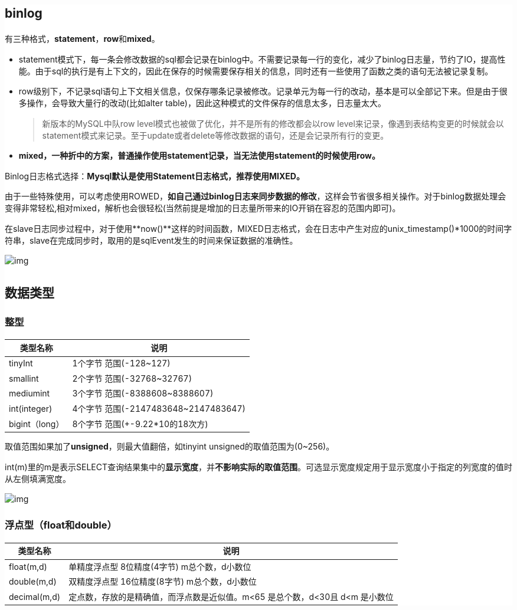 ## binlog

有三种格式，**statement**，**row**和**mixed**。

- statement模式下，每一条会修改数据的sql都会记录在binlog中。不需要记录每一行的变化，减少了binlog日志量，节约了IO，提高性能。由于sql的执行是有上下文的，因此在保存的时候需要保存相关的信息，同时还有一些使用了函数之类的语句无法被记录复制。

- row级别下，不记录sql语句上下文相关信息，仅保存哪条记录被修改。记录单元为每一行的改动，基本是可以全部记下来。但是由于很多操作，会导致大量行的改动(比如alter table)，因此这种模式的文件保存的信息太多，日志量太大。

  > 新版本的MySQL中队row level模式也被做了优化，并不是所有的修改都会以row level来记录，像遇到表结构变更的时候就会以statement模式来记录。至于update或者delete等修改数据的语句，还是会记录所有行的变更。

- **mixed，一种折中的方案，普通操作使用statement记录，当无法使用statement的时候使用row。**

Binlog日志格式选择：**Mysql默认是使用Statement日志格式，推荐使用MIXED。**

由于一些特殊使用，可以考虑使用ROWED，**如自己通过binlog日志来同步数据的修改**，这样会节省很多相关操作。对于binlog数据处理会变得非常轻松,相对mixed，解析也会很轻松(当然前提是增加的日志量所带来的IO开销在容忍的范围内即可)。 

在slave日志同步过程中，对于使用**now()**这样的时间函数，MIXED日志格式，会在日志中产生对应的unix_timestamp()*1000的时间字符串，slave在完成同步时，取用的是sqlEvent发生的时间来保证数据的准确性。

![img](https://520li.oss-cn-hangzhou.aliyuncs.com/img/20200526205005)

## 数据类型

### 整型

| 类型名称       | 说明                                 |
| -------------- | ------------------------------------ |
| tinyInt        | 1个字节 范围(-128~127)               |
| smallint       | 2个字节 范围(-32768~32767)           |
| mediumint      | 3个字节 范围(-8388608~8388607)       |
| int(integer)   | 4个字节 范围(-2147483648~2147483647) |
| bigint（long） | 8个字节 范围(+-9.22*10的18次方)      |

取值范围如果加了**unsigned**，则最大值翻倍，如tinyint unsigned的取值范围为(0~256)。

 int(m)里的m是表示SELECT查询结果集中的**显示宽度**，并**不影响实际的取值范围**。可选显示宽度规定用于显示宽度小于指定的列宽度的值时从左侧填满宽度。

![img](https://520li.oss-cn-hangzhou.aliyuncs.com/img/20200526222913.png)



### 浮点型（float和double）

| 类型名称     | 说明                                                         |
| ------------ | ------------------------------------------------------------ |
| float(m,d)   | 单精度浮点型  8位精度(4字节)   m总个数，d小数位              |
| double(m,d)  | 双精度浮点型  16位精度(8字节)   m总个数，d小数位             |
| decimal(m,d) | 定点数，存放的是精确值，而浮点数是近似值。m<65 是总个数，d<30且 d<m 是小数位 |
